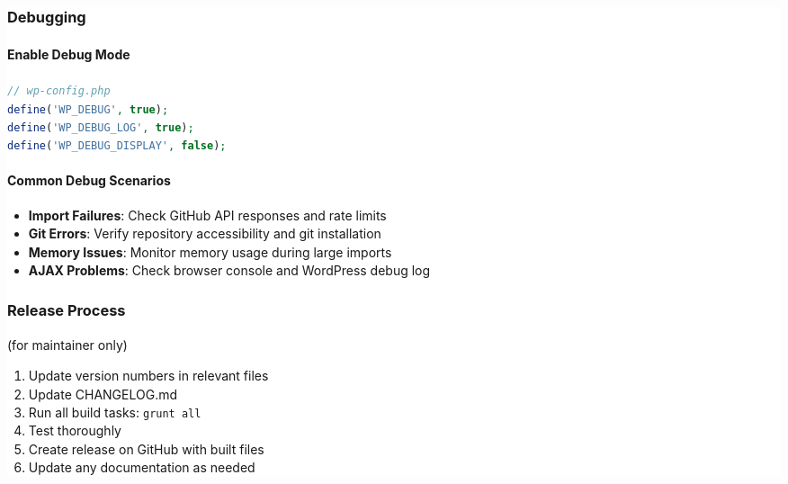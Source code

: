 ### Debugging

#### Enable Debug Mode

```php
// wp-config.php
define('WP_DEBUG', true);
define('WP_DEBUG_LOG', true);
define('WP_DEBUG_DISPLAY', false);
```

#### Common Debug Scenarios

* **Import Failures**: Check GitHub API responses and rate limits
* **Git Errors**: Verify repository accessibility and git installation
* **Memory Issues**: Monitor memory usage during large imports
* **AJAX Problems**: Check browser console and WordPress debug log

### Release Process

(for maintainer only)

1. Update version numbers in relevant files
2. Update CHANGELOG.md
3. Run all build tasks: `grunt all`
4. Test thoroughly
5. Create release on GitHub with built files
6. Update any documentation as needed
